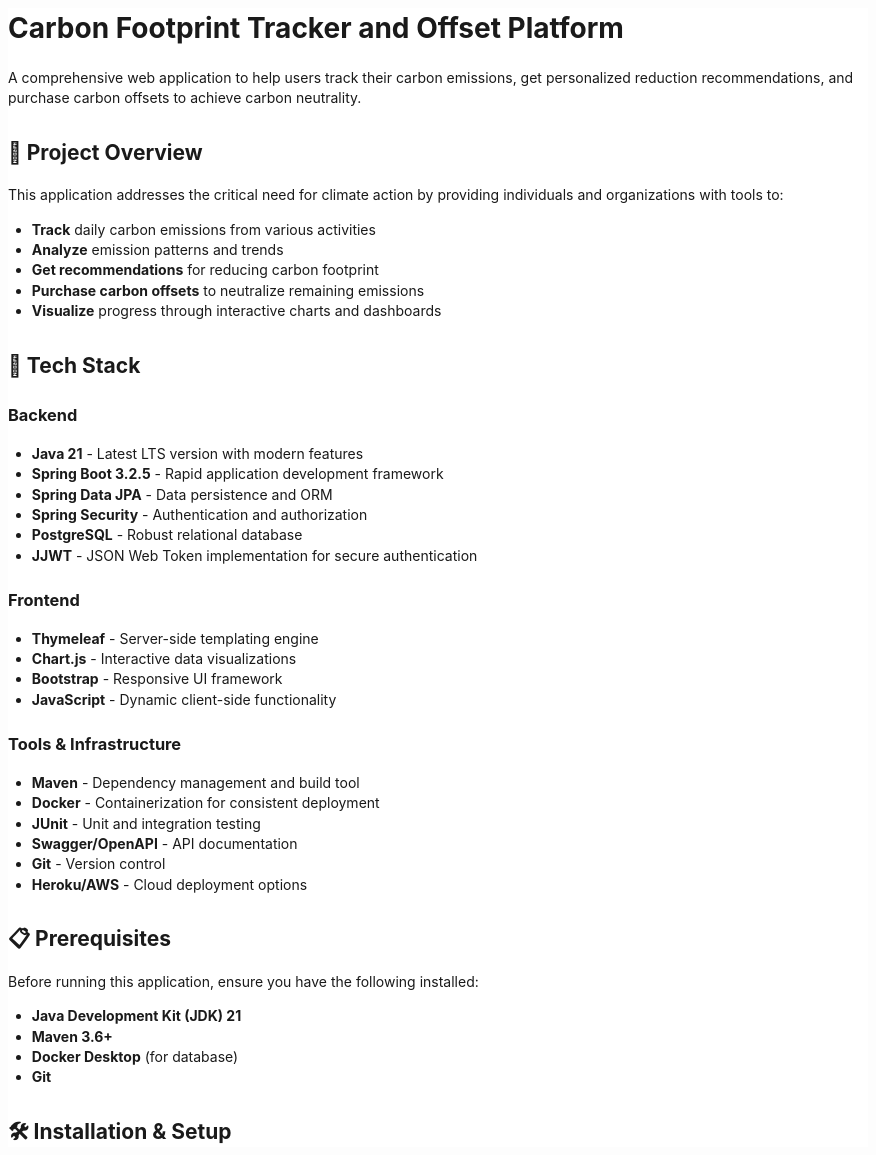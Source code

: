 # Carbon Footprint Tracker and Offset Platform

A comprehensive web application to help users track their carbon emissions, get personalized reduction recommendations, and purchase carbon offsets to achieve carbon neutrality.

## 🌱 Project Overview

This application addresses the critical need for climate action by providing individuals and organizations with tools to:
- **Track** daily carbon emissions from various activities
- **Analyze** emission patterns and trends
- **Get recommendations** for reducing carbon footprint
- **Purchase carbon offsets** to neutralize remaining emissions
- **Visualize** progress through interactive charts and dashboards

## 🚀 Tech Stack

### Backend
- **Java 21** - Latest LTS version with modern features
- **Spring Boot 3.2.5** - Rapid application development framework
- **Spring Data JPA** - Data persistence and ORM
- **Spring Security** - Authentication and authorization
- **PostgreSQL** - Robust relational database
- **JJWT** - JSON Web Token implementation for secure authentication

### Frontend
- **Thymeleaf** - Server-side templating engine
- **Chart.js** - Interactive data visualizations
- **Bootstrap** - Responsive UI framework
- **JavaScript** - Dynamic client-side functionality

### Tools & Infrastructure
- **Maven** - Dependency management and build tool
- **Docker** - Containerization for consistent deployment
- **JUnit** - Unit and integration testing
- **Swagger/OpenAPI** - API documentation
- **Git** - Version control
- **Heroku/AWS** - Cloud deployment options

## 📋 Prerequisites

Before running this application, ensure you have the following installed:

- **Java Development Kit (JDK) 21**
- **Maven 3.6+**
- **Docker Desktop** (for database)
- **Git**

## 🛠️ Installation & Setup
